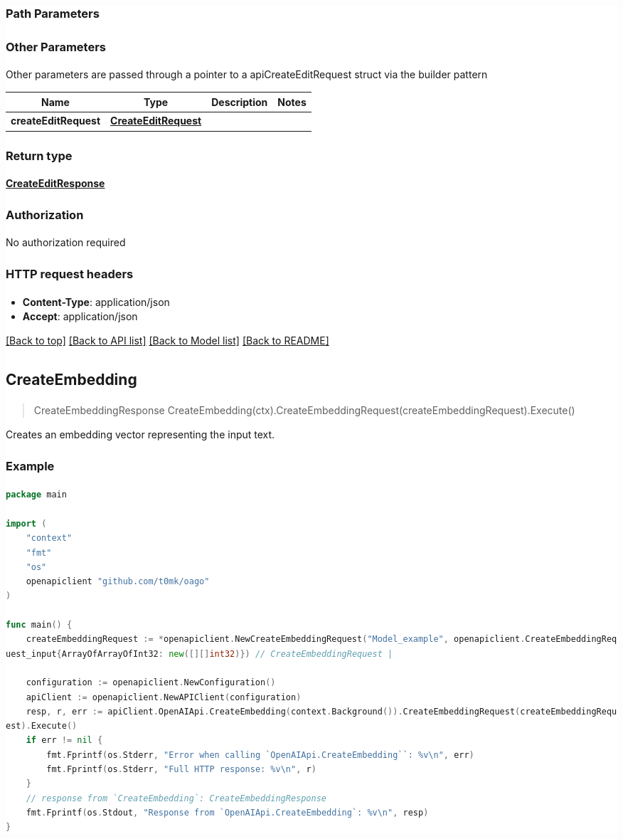 ### Path Parameters



### Other Parameters

Other parameters are passed through a pointer to a apiCreateEditRequest struct via the builder pattern


Name | Type | Description  | Notes
------------- | ------------- | ------------- | -------------
 **createEditRequest** | [**CreateEditRequest**](CreateEditRequest.md) |  | 

### Return type

[**CreateEditResponse**](CreateEditResponse.md)

### Authorization

No authorization required

### HTTP request headers

- **Content-Type**: application/json
- **Accept**: application/json

[[Back to top]](#) [[Back to API list]](../README.md#documentation-for-api-endpoints)
[[Back to Model list]](../README.md#documentation-for-models)
[[Back to README]](../README.md)


## CreateEmbedding

> CreateEmbeddingResponse CreateEmbedding(ctx).CreateEmbeddingRequest(createEmbeddingRequest).Execute()

Creates an embedding vector representing the input text.

### Example

```go
package main

import (
    "context"
    "fmt"
    "os"
    openapiclient "github.com/t0mk/oago"
)

func main() {
    createEmbeddingRequest := *openapiclient.NewCreateEmbeddingRequest("Model_example", openapiclient.CreateEmbeddingRequest_input{ArrayOfArrayOfInt32: new([][]int32)}) // CreateEmbeddingRequest | 

    configuration := openapiclient.NewConfiguration()
    apiClient := openapiclient.NewAPIClient(configuration)
    resp, r, err := apiClient.OpenAIApi.CreateEmbedding(context.Background()).CreateEmbeddingRequest(createEmbeddingRequest).Execute()
    if err != nil {
        fmt.Fprintf(os.Stderr, "Error when calling `OpenAIApi.CreateEmbedding``: %v\n", err)
        fmt.Fprintf(os.Stderr, "Full HTTP response: %v\n", r)
    }
    // response from `CreateEmbedding`: CreateEmbeddingResponse
    fmt.Fprintf(os.Stdout, "Response from `OpenAIApi.CreateEmbedding`: %v\n", resp)
}
```
